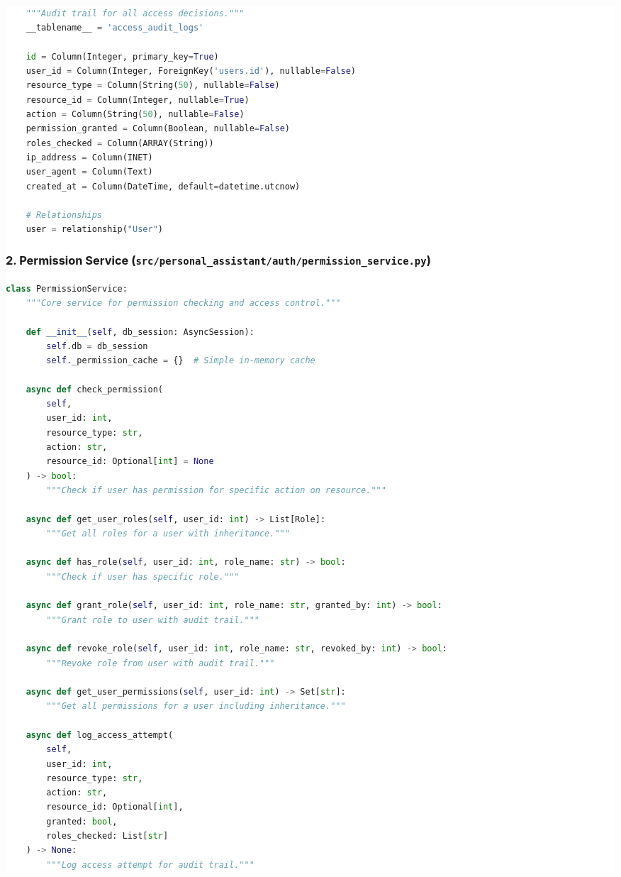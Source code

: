 ```python
    """Audit trail for all access decisions."""
    __tablename__ = 'access_audit_logs'

    id = Column(Integer, primary_key=True)
    user_id = Column(Integer, ForeignKey('users.id'), nullable=False)
    resource_type = Column(String(50), nullable=False)
    resource_id = Column(Integer, nullable=True)
    action = Column(String(50), nullable=False)
    permission_granted = Column(Boolean, nullable=False)
    roles_checked = Column(ARRAY(String))
    ip_address = Column(INET)
    user_agent = Column(Text)
    created_at = Column(DateTime, default=datetime.utcnow)

    # Relationships
    user = relationship("User")
```

### **2. Permission Service (`src/personal_assistant/auth/permission_service.py`)**

```python
class PermissionService:
    """Core service for permission checking and access control."""

    def __init__(self, db_session: AsyncSession):
        self.db = db_session
        self._permission_cache = {}  # Simple in-memory cache

    async def check_permission(
        self,
        user_id: int,
        resource_type: str,
        action: str,
        resource_id: Optional[int] = None
    ) -> bool:
        """Check if user has permission for specific action on resource."""

    async def get_user_roles(self, user_id: int) -> List[Role]:
        """Get all roles for a user with inheritance."""

    async def has_role(self, user_id: int, role_name: str) -> bool:
        """Check if user has specific role."""

    async def grant_role(self, user_id: int, role_name: str, granted_by: int) -> bool:
        """Grant role to user with audit trail."""

    async def revoke_role(self, user_id: int, role_name: str, revoked_by: int) -> bool:
        """Revoke role from user with audit trail."""

    async def get_user_permissions(self, user_id: int) -> Set[str]:
        """Get all permissions for a user including inheritance."""

    async def log_access_attempt(
        self,
        user_id: int,
        resource_type: str,
        action: str,
        resource_id: Optional[int],
        granted: bool,
        roles_checked: List[str]
    ) -> None:
        """Log access attempt for audit trail."""
```